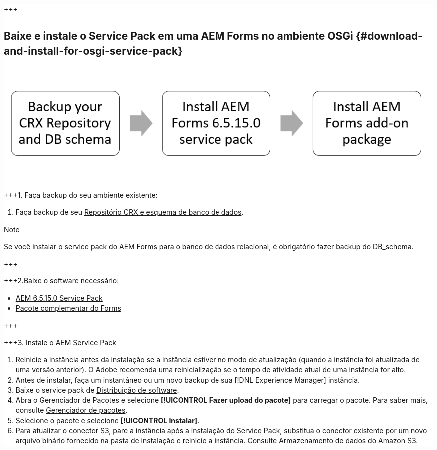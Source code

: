 +++





## Baixe e instale o Service Pack em uma AEM Forms no ambiente OSGi {#download-and-install-for-osgi-service-pack}

![](assets/aem-forms-on-osgi.png)


+++1. Faça backup do seu ambiente existente:

1. Faça backup de seu [Repositório CRX e esquema de banco de dados](https://experienceleague.adobe.com/docs/experience-manager-65/forms/administrator-help/aem-forms-backup-recovery/backing-aem-forms-data.html).

>[!NOTE]
>
> Se você instalar o service pack do AEM Forms para o banco de dados relacional, é obrigatório fazer backup do DB_schema.

+++

+++2.Baixe o software necessário:

* [AEM 6.5.15.0 Service Pack](https://experience.adobe.com/#/downloads/content/software-distribution/en/aem.html?package=/content/software-distribution/en/details.html/content/dam/aem/public/adobe/packages/cq650/servicepack/aem-service-pkg-6.5.15.0.zip)
* [Pacote complementar do Forms](/help/forms/using/installing-configuring-aem-forms-osgi.md#install-aem-forms-add-on-package)

+++

+++3. Instale o AEM Service Pack

1. Reinicie a instância antes da instalação se a instância estiver no modo de atualização (quando a instância foi atualizada de uma versão anterior). O Adobe recomenda uma reinicialização se o tempo de atividade atual de uma instância for alto.
1. Antes de instalar, faça um instantâneo ou um novo backup de sua [!DNL Experience Manager] instância.
1. Baixe o service pack de [Distribuição de software](https://experience.adobe.com/#/downloads/content/software-distribution/en/aem.html?package=/content/software-distribution/en/details.html/content/dam/aem/public/adobe/packages/cq650/servicepack/aem-service-pkg-6.5.15.0.zip). 
1. Abra o Gerenciador de Pacotes e selecione **[!UICONTROL Fazer upload do pacote]** para carregar o pacote. Para saber mais, consulte [Gerenciador de pacotes](/help/sites-administering/package-manager.md).
1. Selecione o pacote e selecione **[!UICONTROL Instalar]**.
1. Para atualizar o conector S3, pare a instância após a instalação do Service Pack, substitua o conector existente por um novo arquivo binário fornecido na pasta de instalação e reinicie a instância. Consulte [Armazenamento de dados do Amazon S3](/help/sites-deploying/data-store-config.md#upgrading-to-a-new-version-of-the-s-connector).
